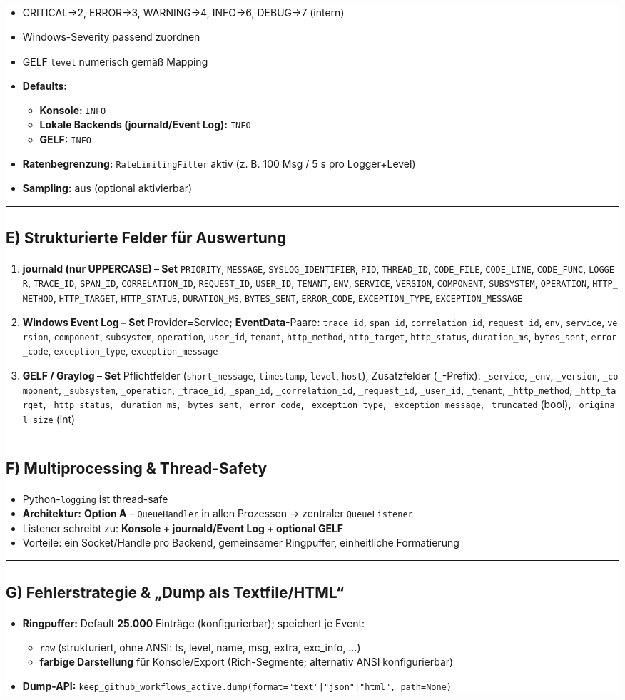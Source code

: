   * CRITICAL→2, ERROR→3, WARNING→4, INFO→6, DEBUG→7 (intern)
  * Windows-Severity passend zuordnen
  * GELF `level` numerisch gemäß Mapping
* **Defaults:**

  * **Konsole:** `INFO`
  * **Lokale Backends (journald/Event Log):** `INFO`
  * **GELF:** `INFO`
* **Ratenbegrenzung:** `RateLimitingFilter` aktiv (z. B. 100 Msg / 5 s pro Logger+Level)
* **Sampling:** aus (optional aktivierbar)

---

## E) Strukturierte Felder für Auswertung

1. **journald (nur UPPERCASE) – Set**
   `PRIORITY`, `MESSAGE`, `SYSLOG_IDENTIFIER`, `PID`, `THREAD_ID`, `CODE_FILE`, `CODE_LINE`, `CODE_FUNC`,
   `LOGGER`, `TRACE_ID`, `SPAN_ID`, `CORRELATION_ID`, `REQUEST_ID`, `USER_ID`, `TENANT`, `ENV`,
   `SERVICE`, `VERSION`, `COMPONENT`, `SUBSYSTEM`, `OPERATION`, `HTTP_METHOD`, `HTTP_TARGET`,
   `HTTP_STATUS`, `DURATION_MS`, `BYTES_SENT`, `ERROR_CODE`, `EXCEPTION_TYPE`, `EXCEPTION_MESSAGE`

2. **Windows Event Log – Set**
   Provider=Service; **EventData**-Paare:
   `trace_id`, `span_id`, `correlation_id`, `request_id`, `env`, `service`, `version`, `component`,
   `subsystem`, `operation`, `user_id`, `tenant`, `http_method`, `http_target`, `http_status`,
   `duration_ms`, `bytes_sent`, `error_code`, `exception_type`, `exception_message`

3. **GELF / Graylog – Set**
   Pflichtfelder (`short_message`, `timestamp`, `level`, `host`), Zusatzfelder (`_`-Prefix):
   `_service`, `_env`, `_version`, `_component`, `_subsystem`, `_operation`, `_trace_id`, `_span_id`,
   `_correlation_id`, `_request_id`, `_user_id`, `_tenant`, `_http_method`, `_http_target`,
   `_http_status`, `_duration_ms`, `_bytes_sent`, `_error_code`, `_exception_type`, `_exception_message`,
   `_truncated` (bool), `_original_size` (int)

---

## F) Multiprocessing & Thread-Safety

* Python-`logging` ist thread-safe
* **Architektur:** **Option A** – `QueueHandler` in allen Prozessen → zentraler `QueueListener`
* Listener schreibt zu: **Konsole + journald/Event Log + optional GELF**
* Vorteile: ein Socket/Handle pro Backend, gemeinsamer Ringpuffer, einheitliche Formatierung

---

## G) Fehlerstrategie & „Dump als Textfile/HTML“

* **Ringpuffer:** Default **25.000** Einträge (konfigurierbar); speichert je Event:

  * `raw` (strukturiert, ohne ANSI: ts, level, name, msg, extra, exc\_info, …)
  * **farbige Darstellung** für Konsole/Export (Rich-Segmente; alternativ ANSI konfigurierbar)
* **Dump-API:** `keep_github_workflows_active.dump(format="text"|"json"|"html", path=None)`
